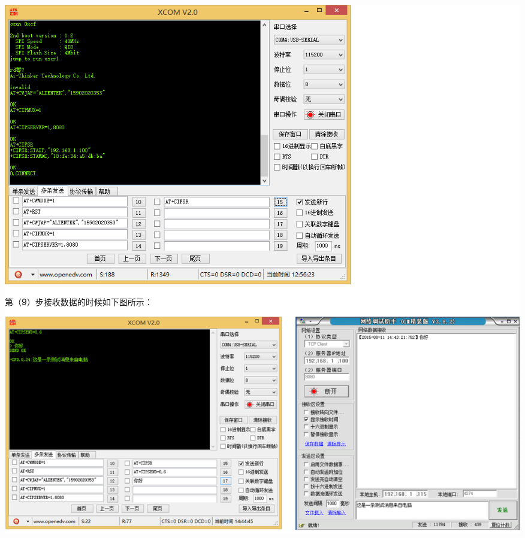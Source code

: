<img src="./LV010-AT指令/img/image-20240111075222372.png" alt="image-20240111075222372" style="zoom:80%;" />

第（9）步接收数据的时候如下图所示：

<img src="./LV010-AT指令/img/image-20240111075716960.png" alt="image-20240111075716960" />

